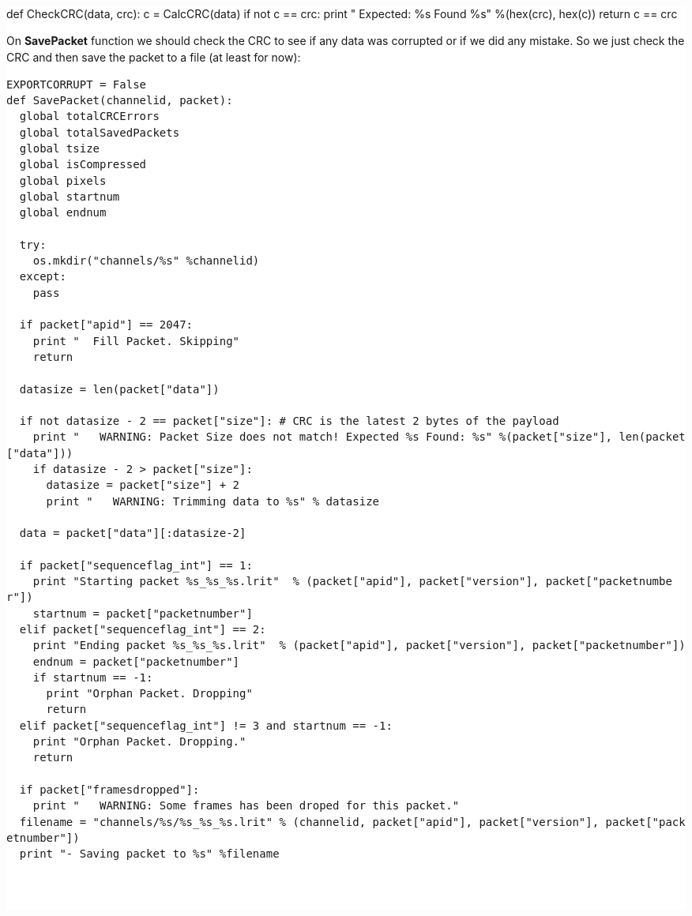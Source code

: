 def CheckCRC(data, crc):
  c = CalcCRC(data)
  if not c == crc:
    print "   Expected: %s Found %s" %(hex(crc), hex(c))
  return c == crc
</pre>

On **SavePacket** function we should check the CRC to see if any data was corrupted or if we did any mistake. So we just check the CRC and then save the packet to a file (at least for now):

<pre class="brush: python; title: ; notranslate" title="">EXPORTCORRUPT = False
def SavePacket(channelid, packet):
  global totalCRCErrors
  global totalSavedPackets
  global tsize
  global isCompressed
  global pixels
  global startnum
  global endnum

  try:
    os.mkdir("channels/%s" %channelid)
  except:
    pass

  if packet["apid"] == 2047:
    print "  Fill Packet. Skipping"
    return

  datasize = len(packet["data"])

  if not datasize - 2 == packet["size"]: # CRC is the latest 2 bytes of the payload
    print "   WARNING: Packet Size does not match! Expected %s Found: %s" %(packet["size"], len(packet["data"]))
    if datasize - 2 &gt; packet["size"]:
      datasize = packet["size"] + 2
      print "   WARNING: Trimming data to %s" % datasize

  data = packet["data"][:datasize-2]

  if packet["sequenceflag_int"] == 1:
    print "Starting packet %s_%s_%s.lrit"  % (packet["apid"], packet["version"], packet["packetnumber"])
    startnum = packet["packetnumber"]
  elif packet["sequenceflag_int"] == 2:
    print "Ending packet %s_%s_%s.lrit"  % (packet["apid"], packet["version"], packet["packetnumber"])
    endnum = packet["packetnumber"]
    if startnum == -1:
      print "Orphan Packet. Dropping"
      return
  elif packet["sequenceflag_int"] != 3 and startnum == -1:
    print "Orphan Packet. Dropping."
    return

  if packet["framesdropped"]:
    print "   WARNING: Some frames has been droped for this packet."
  filename = "channels/%s/%s_%s_%s.lrit" % (channelid, packet["apid"], packet["version"], packet["packetnumber"])
  print "- Saving packet to %s" %filename
